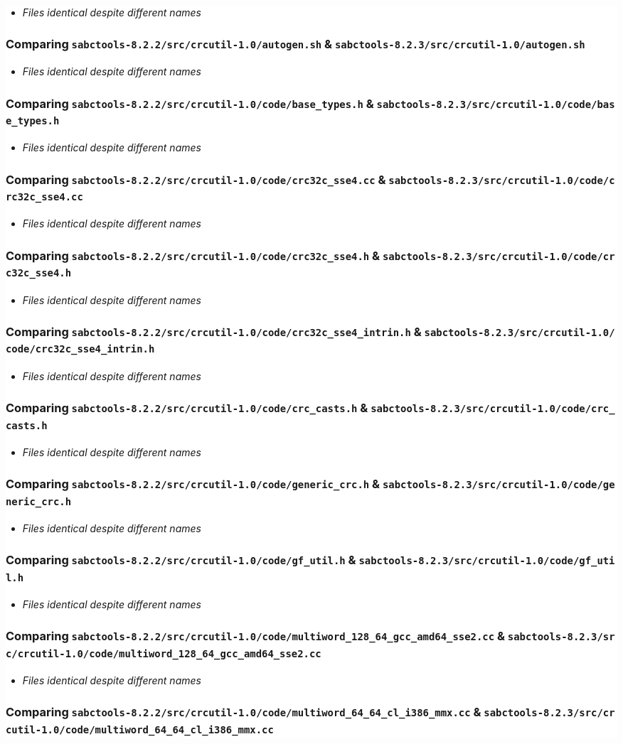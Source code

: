  * *Files identical despite different names*

### Comparing `sabctools-8.2.2/src/crcutil-1.0/autogen.sh` & `sabctools-8.2.3/src/crcutil-1.0/autogen.sh`

 * *Files identical despite different names*

### Comparing `sabctools-8.2.2/src/crcutil-1.0/code/base_types.h` & `sabctools-8.2.3/src/crcutil-1.0/code/base_types.h`

 * *Files identical despite different names*

### Comparing `sabctools-8.2.2/src/crcutil-1.0/code/crc32c_sse4.cc` & `sabctools-8.2.3/src/crcutil-1.0/code/crc32c_sse4.cc`

 * *Files identical despite different names*

### Comparing `sabctools-8.2.2/src/crcutil-1.0/code/crc32c_sse4.h` & `sabctools-8.2.3/src/crcutil-1.0/code/crc32c_sse4.h`

 * *Files identical despite different names*

### Comparing `sabctools-8.2.2/src/crcutil-1.0/code/crc32c_sse4_intrin.h` & `sabctools-8.2.3/src/crcutil-1.0/code/crc32c_sse4_intrin.h`

 * *Files identical despite different names*

### Comparing `sabctools-8.2.2/src/crcutil-1.0/code/crc_casts.h` & `sabctools-8.2.3/src/crcutil-1.0/code/crc_casts.h`

 * *Files identical despite different names*

### Comparing `sabctools-8.2.2/src/crcutil-1.0/code/generic_crc.h` & `sabctools-8.2.3/src/crcutil-1.0/code/generic_crc.h`

 * *Files identical despite different names*

### Comparing `sabctools-8.2.2/src/crcutil-1.0/code/gf_util.h` & `sabctools-8.2.3/src/crcutil-1.0/code/gf_util.h`

 * *Files identical despite different names*

### Comparing `sabctools-8.2.2/src/crcutil-1.0/code/multiword_128_64_gcc_amd64_sse2.cc` & `sabctools-8.2.3/src/crcutil-1.0/code/multiword_128_64_gcc_amd64_sse2.cc`

 * *Files identical despite different names*

### Comparing `sabctools-8.2.2/src/crcutil-1.0/code/multiword_64_64_cl_i386_mmx.cc` & `sabctools-8.2.3/src/crcutil-1.0/code/multiword_64_64_cl_i386_mmx.cc`
